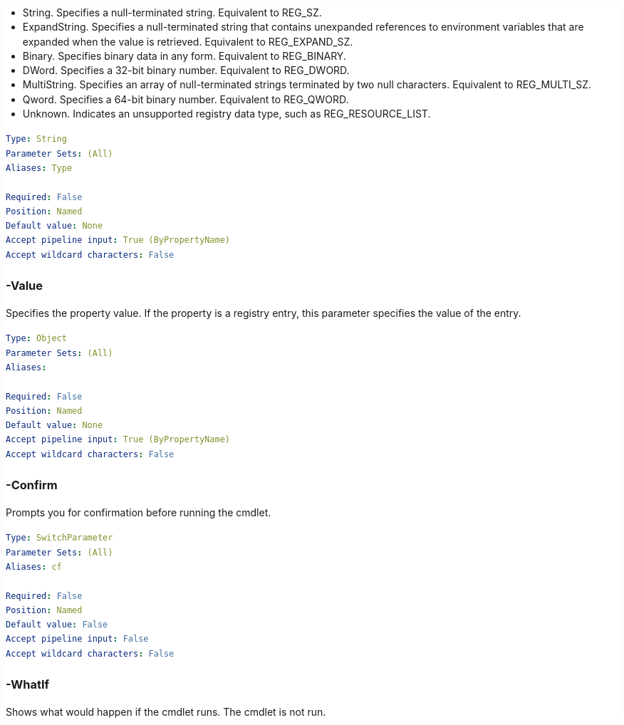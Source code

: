 - String. Specifies a null-terminated string. Equivalent to REG_SZ.
- ExpandString. Specifies a null-terminated string that contains unexpanded references to environment variables that are expanded when the value is retrieved. Equivalent to REG_EXPAND_SZ.
- Binary. Specifies binary data in any form. Equivalent to REG_BINARY.
- DWord. Specifies a 32-bit binary number. Equivalent to REG_DWORD.
- MultiString. Specifies an array of null-terminated strings terminated by two null characters. Equivalent to REG_MULTI_SZ.
- Qword. Specifies a 64-bit binary number. Equivalent to REG_QWORD.
- Unknown. Indicates an unsupported registry data type, such as REG_RESOURCE_LIST.

```yaml
Type: String
Parameter Sets: (All)
Aliases: Type

Required: False
Position: Named
Default value: None
Accept pipeline input: True (ByPropertyName)
Accept wildcard characters: False
```

### -Value
Specifies the property value.
If the property is a registry entry, this parameter specifies the value of the entry.

```yaml
Type: Object
Parameter Sets: (All)
Aliases: 

Required: False
Position: Named
Default value: None
Accept pipeline input: True (ByPropertyName)
Accept wildcard characters: False
```

### -Confirm
Prompts you for confirmation before running the cmdlet.

```yaml
Type: SwitchParameter
Parameter Sets: (All)
Aliases: cf

Required: False
Position: Named
Default value: False
Accept pipeline input: False
Accept wildcard characters: False
```

### -WhatIf
Shows what would happen if the cmdlet runs.
The cmdlet is not run.
